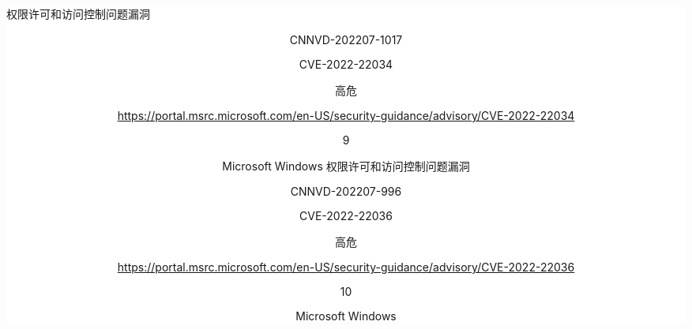 权限许可和访问控制问题漏洞</span></p></td><td width="89" style="border-top: none;border-left: none;border-bottom: 1pt solid windowtext;border-right: 1pt solid windowtext;padding: 0cm 5.4pt;"><p style="text-align:center;margin-bottom:0cm;margin-bottom:.0001pt;line-height:normal;"><span lang="EN-US" style="font-size:10.5pt;mso-bidi-font-size:11.0pt;">CNNVD-202207-1017</span></p></td><td width="104" style="border-top: none;border-left: none;border-bottom: 1pt solid windowtext;border-right: 1pt solid windowtext;padding: 0cm 5.4pt;"><p style="text-align:center;margin-bottom:0cm;margin-bottom:.0001pt;line-height:normal;"><span lang="EN-US" style="font-size:10.5pt;mso-bidi-font-size:11.0pt;">CVE-2022-22034</span></p></td><td width="38" style="border-top: none;border-left: none;border-bottom: 1pt solid windowtext;border-right: 1pt solid windowtext;padding: 0cm 5.4pt;"><p style="text-align:center;margin-bottom:0cm;margin-bottom:.0001pt;line-height:normal;"><span lang="EN-US" style="font-size:10.5pt;mso-bidi-font-size:11.0pt;">高危</span></p></td><td width="120" style="border-top: none;border-left: none;border-bottom: 1pt solid windowtext;border-right: 1pt solid windowtext;padding: 0cm 5.4pt;"><p style="text-align:center;margin-bottom:0cm;margin-bottom:.0001pt;line-height:normal;"><span lang="EN-US" style="font-size:10.5pt;mso-bidi-font-size:11.0pt;">https://portal.msrc.microsoft.com/en-US/security-guidance/advisory/CVE-2022-22034</span></p></td></tr><tr style="mso-yfti-irow:9;"><td width="22" style="border-right: 1pt solid windowtext;border-bottom: 1pt solid windowtext;border-left: 1pt solid windowtext;border-top: none;padding: 0cm 5.4pt;"><p style="text-align:center;margin-bottom:0cm;margin-bottom:.0001pt;line-height:normal;"><span lang="EN-US" style="font-size:10.5pt;mso-bidi-font-size:11.0pt;">9</span></p></td><td width="81" style="border-top: none;border-left: none;border-bottom: 1pt solid windowtext;border-right: 1pt solid windowtext;padding: 0cm 5.4pt;"><p style="text-align:center;margin-bottom:0cm;margin-bottom:.0001pt;line-height:normal;"><span lang="EN-US" style="font-size:10.5pt;mso-bidi-font-size:11.0pt;">Microsoft Windows 权限许可和访问控制问题漏洞</span></p></td><td width="89" style="border-top: none;border-left: none;border-bottom: 1pt solid windowtext;border-right: 1pt solid windowtext;padding: 0cm 5.4pt;"><p style="text-align:center;margin-bottom:0cm;margin-bottom:.0001pt;line-height:normal;"><span lang="EN-US" style="font-size:10.5pt;mso-bidi-font-size:11.0pt;">CNNVD-202207-996</span></p></td><td width="104" style="border-top: none;border-left: none;border-bottom: 1pt solid windowtext;border-right: 1pt solid windowtext;padding: 0cm 5.4pt;"><p style="text-align:center;margin-bottom:0cm;margin-bottom:.0001pt;line-height:normal;"><span lang="EN-US" style="font-size:10.5pt;mso-bidi-font-size:11.0pt;">CVE-2022-22036</span></p></td><td width="38" style="border-top: none;border-left: none;border-bottom: 1pt solid windowtext;border-right: 1pt solid windowtext;padding: 0cm 5.4pt;"><p style="text-align:center;margin-bottom:0cm;margin-bottom:.0001pt;line-height:normal;"><span lang="EN-US" style="font-size:10.5pt;mso-bidi-font-size:11.0pt;">高危</span></p></td><td width="120" style="border-top: none;border-left: none;border-bottom: 1pt solid windowtext;border-right: 1pt solid windowtext;padding: 0cm 5.4pt;"><p style="text-align:center;margin-bottom:0cm;margin-bottom:.0001pt;line-height:normal;"><span lang="EN-US" style="font-size:10.5pt;mso-bidi-font-size:11.0pt;">https://portal.msrc.microsoft.com/en-US/security-guidance/advisory/CVE-2022-22036</span></p></td></tr><tr style="mso-yfti-irow:10;"><td width="22" style="border-right: 1pt solid windowtext;border-bottom: 1pt solid windowtext;border-left: 1pt solid windowtext;border-top: none;padding: 0cm 5.4pt;"><p style="text-align:center;margin-bottom:0cm;margin-bottom:.0001pt;line-height:normal;"><span lang="EN-US" style="font-size:10.5pt;mso-bidi-font-size:11.0pt;">10</span></p></td><td width="81" style="border-top: none;border-left: none;border-bottom: 1pt solid windowtext;border-right: 1pt solid windowtext;padding: 0cm 5.4pt;"><p style="text-align:center;margin-bottom:0cm;margin-bottom:.0001pt;line-height:normal;"><span lang="EN-US" style="font-size:10.5pt;mso-bidi-font-size:11.0pt;">Microsoft Windows